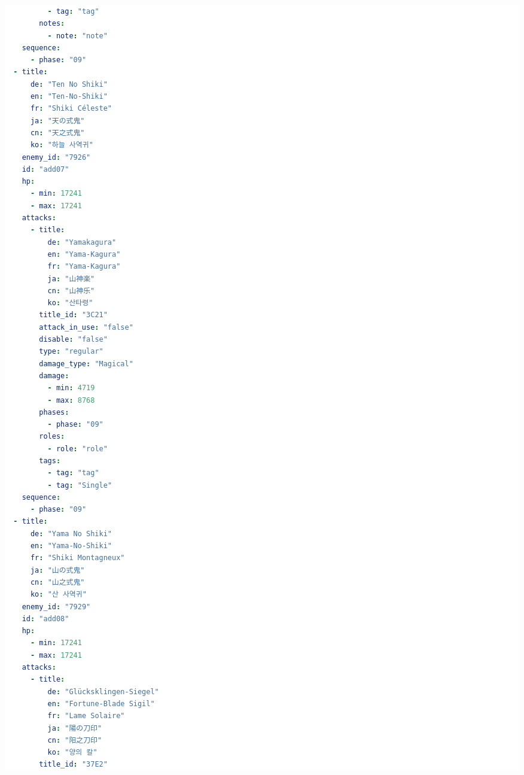 ```yaml
          - tag: "tag"
        notes:
          - note: "note"
    sequence:
      - phase: "09"
  - title:
      de: "Ten No Shiki"
      en: "Ten-No-Shiki"
      fr: "Shiki Céleste"
      ja: "天の式鬼"
      cn: "天之式鬼"
      ko: "하늘 사역귀"
    enemy_id: "7926"
    id: "add07"
    hp:
      - min: 17241
      - max: 17241
    attacks:
      - title:
          de: "Yamakagura"
          en: "Yama-Kagura"
          fr: "Yama-Kagura"
          ja: "山神楽"
          cn: "山神乐"
          ko: "산타령"
        title_id: "3C21"
        attack_in_use: "false"
        disable: "false"
        type: "regular"
        damage_type: "Magical"
        damage:
          - min: 4719
          - max: 8768
        phases:
          - phase: "09"
        roles:
          - role: "role"
        tags:
          - tag: "tag"
          - tag: "Single"
    sequence:
      - phase: "09"
  - title:
      de: "Yama No Shiki"
      en: "Yama-No-Shiki"
      fr: "Shiki Montagneux"
      ja: "山の式鬼"
      cn: "山之式鬼"
      ko: "산 사역귀"
    enemy_id: "7929"
    id: "add08"
    hp:
      - min: 17241
      - max: 17241
    attacks:
      - title:
          de: "Glücksklingen-Siegel"
          en: "Fortune-Blade Sigil"
          fr: "Lame Solaire"
          ja: "陽の刀印"
          cn: "阳之刀印"
          ko: "양의 칼"
        title_id: "37E2"
```